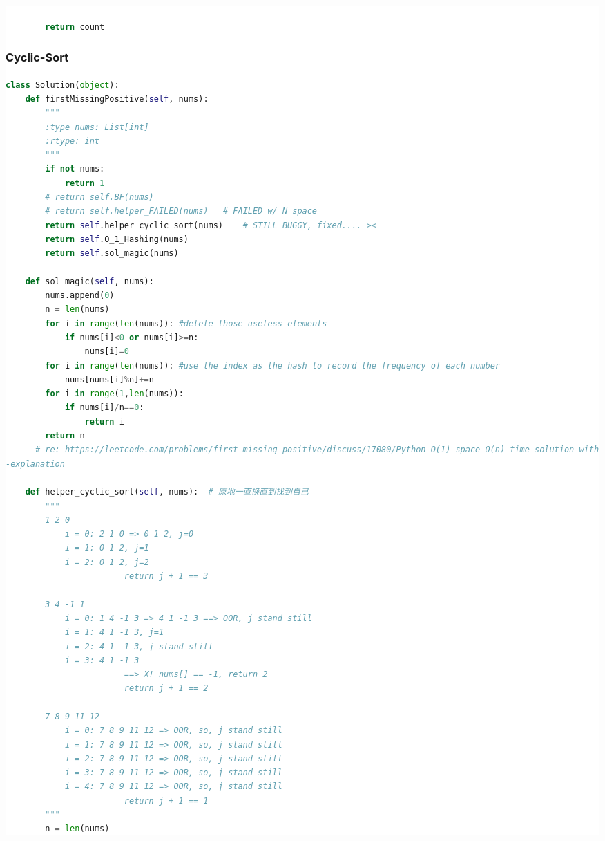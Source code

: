 ```python
        
        return count
```



### Cyclic-Sort

```python
class Solution(object):
    def firstMissingPositive(self, nums):
        """
        :type nums: List[int]
        :rtype: int
        """
        if not nums:
            return 1
        # return self.BF(nums)
        # return self.helper_FAILED(nums)   # FAILED w/ N space
        return self.helper_cyclic_sort(nums)    # STILL BUGGY, fixed.... ><
        return self.O_1_Hashing(nums)
        return self.sol_magic(nums)
    
    def sol_magic(self, nums):
        nums.append(0)
        n = len(nums)
        for i in range(len(nums)): #delete those useless elements
            if nums[i]<0 or nums[i]>=n:
                nums[i]=0
        for i in range(len(nums)): #use the index as the hash to record the frequency of each number
            nums[nums[i]%n]+=n
        for i in range(1,len(nums)):
            if nums[i]/n==0:
                return i
        return n
      # re: https://leetcode.com/problems/first-missing-positive/discuss/17080/Python-O(1)-space-O(n)-time-solution-with-explanation

    def helper_cyclic_sort(self, nums):  # 原地一直换直到找到自己
        """
        1 2 0 
            i = 0: 2 1 0 => 0 1 2, j=0
            i = 1: 0 1 2, j=1
            i = 2: 0 1 2, j=2
                        return j + 1 == 3
            
        3 4 -1 1 
            i = 0: 1 4 -1 3 => 4 1 -1 3 ==> OOR, j stand still
            i = 1: 4 1 -1 3, j=1
            i = 2: 4 1 -1 3, j stand still
            i = 3: 4 1 -1 3            
                        ==> X! nums[] == -1, return 2  
                        return j + 1 == 2
                    
        7 8 9 11 12 
            i = 0: 7 8 9 11 12 => OOR, so, j stand still
            i = 1: 7 8 9 11 12 => OOR, so, j stand still
            i = 2: 7 8 9 11 12 => OOR, so, j stand still
            i = 3: 7 8 9 11 12 => OOR, so, j stand still
            i = 4: 7 8 9 11 12 => OOR, so, j stand still
                        return j + 1 == 1
        """
        n = len(nums)
```